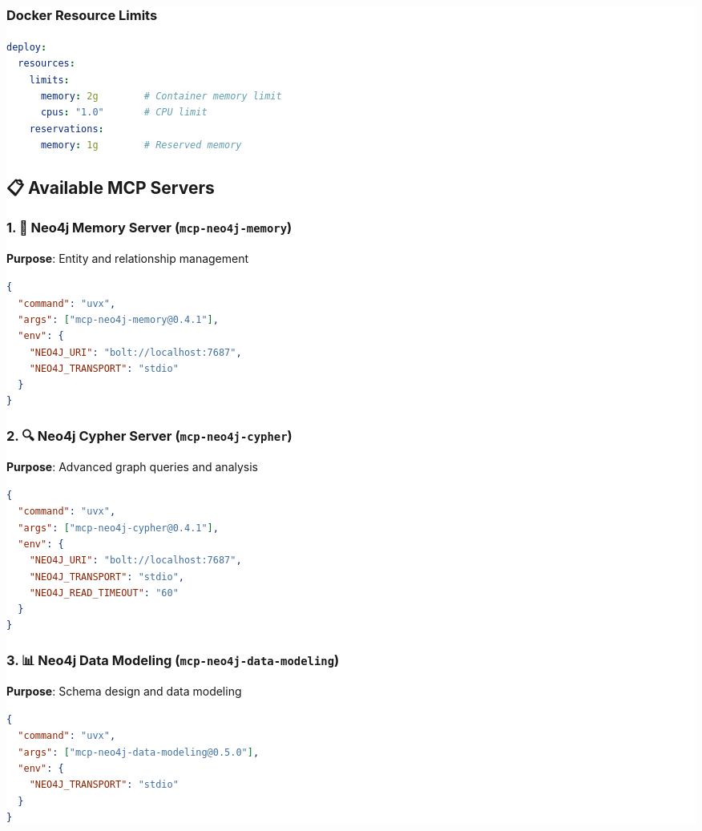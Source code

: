 ### Docker Resource Limits

```yaml
deploy:
  resources:
    limits:
      memory: 2g        # Container memory limit
      cpus: "1.0"       # CPU limit
    reservations:
      memory: 1g        # Reserved memory
```

## 📋 Available MCP Servers

### 1. 🧠 Neo4j Memory Server (`mcp-neo4j-memory`)
**Purpose**: Entity and relationship management
```json
{
  "command": "uvx",
  "args": ["mcp-neo4j-memory@0.4.1"],
  "env": {
    "NEO4J_URI": "bolt://localhost:7687",
    "NEO4J_TRANSPORT": "stdio"
  }
}
```

### 2. 🔍 Neo4j Cypher Server (`mcp-neo4j-cypher`)
**Purpose**: Advanced graph queries and analysis
```json
{
  "command": "uvx",
  "args": ["mcp-neo4j-cypher@0.4.1"],
  "env": {
    "NEO4J_URI": "bolt://localhost:7687",
    "NEO4J_TRANSPORT": "stdio",
    "NEO4J_READ_TIMEOUT": "60"
  }
}
```

### 3. 📊 Neo4j Data Modeling (`mcp-neo4j-data-modeling`)
**Purpose**: Schema design and data modeling
```json
{
  "command": "uvx",
  "args": ["mcp-neo4j-data-modeling@0.5.0"],
  "env": {
    "NEO4J_TRANSPORT": "stdio"
  }
}
```
